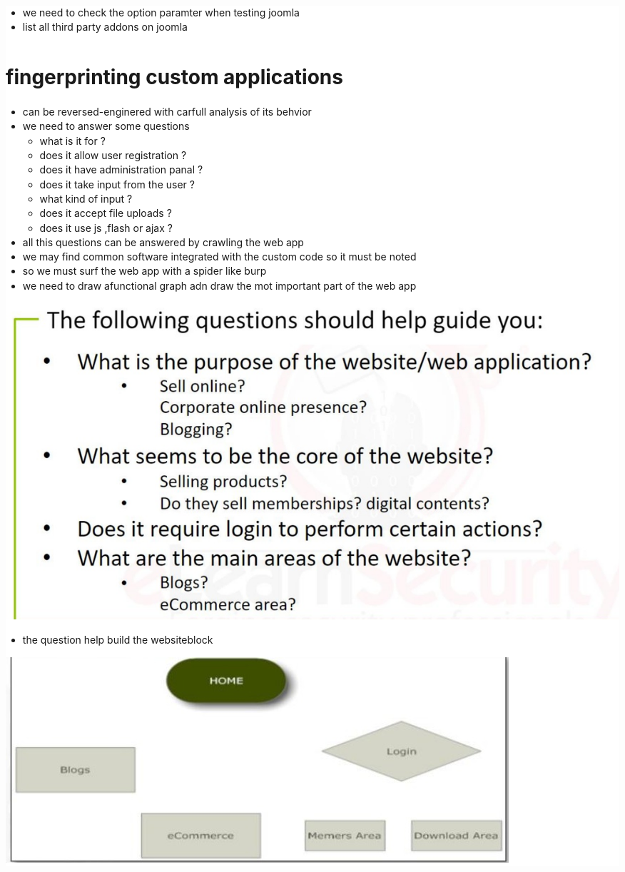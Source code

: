 - we need to check the option paramter when testing joomla
- list all third party addons on joomla
# fingerprinting custom applications
- can be reversed-enginered with carfull analysis of its behvior
- we need to answer some questions
  - what is it for ?
  - does it allow user registration ?
  - does it have administration panal ?
  - does it take input from the user ?
  - what kind of input ?
  - does it accept file uploads ?
  - does it use js ,flash or ajax ?
- all this questions can be answered by crawling the web app
- we may find common software integrated with the custom code so it must be noted
- so we must surf the web app with a spider like burp
- we need to draw afunctional graph adn draw the mot important part of the web app
  
![quest](https://github.com/Islamkafafy123/Ewapt/blob/main/pictures/quest.jpeg)

- the question help build the websiteblock

![webblock](https://github.com/Islamkafafy123/Ewapt/blob/main/pictures/webblock.jpeg)
